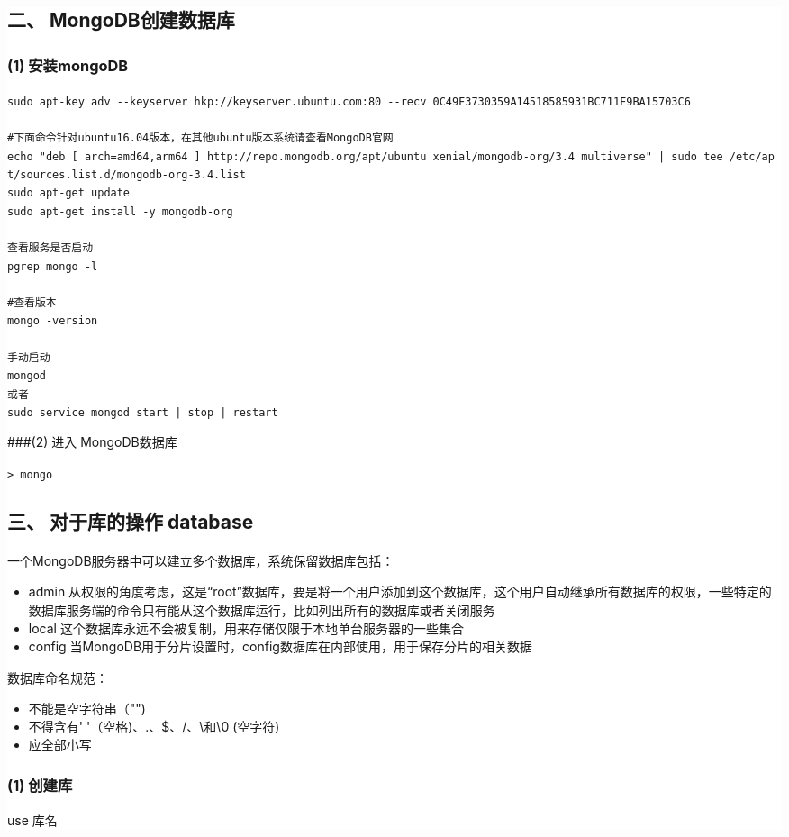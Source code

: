 ## 二、  MongoDB创建数据库

### (1) 安装mongoDB

~~~shell
sudo apt-key adv --keyserver hkp://keyserver.ubuntu.com:80 --recv 0C49F3730359A14518585931BC711F9BA15703C6

#下面命令针对ubuntu16.04版本，在其他ubuntu版本系统请查看MongoDB官网
echo "deb [ arch=amd64,arm64 ] http://repo.mongodb.org/apt/ubuntu xenial/mongodb-org/3.4 multiverse" | sudo tee /etc/apt/sources.list.d/mongodb-org-3.4.list
sudo apt-get update
sudo apt-get install -y mongodb-org

查看服务是否启动
pgrep mongo -l

#查看版本
mongo -version

手动启动
mongod
或者
sudo service mongod start | stop | restart
~~~

###(2) 进入 MongoDB数据库

~~~
> mongo
~~~



## 三、 对于库的操作 database

一个MongoDB服务器中可以建立多个数据库，系统保留数据库包括：

- admin
   从权限的角度考虑，这是“root”数据库，要是将一个用户添加到这个数据库，这个用户自动继承所有数据库的权限，一些特定的数据库服务端的命令只有能从这个数据库运行，比如列出所有的数据库或者关闭服务
- local
   这个数据库永远不会被复制，用来存储仅限于本地单台服务器的一些集合
- config
  当MongoDB用于分片设置时，config数据库在内部使用，用于保存分片的相关数据

数据库命名规范：

- 不能是空字符串（"")
- 不得含有' '（空格)、.、$、/、\和\0 (空字符)
- 应全部小写

### (1) 创建库 

use 库名

